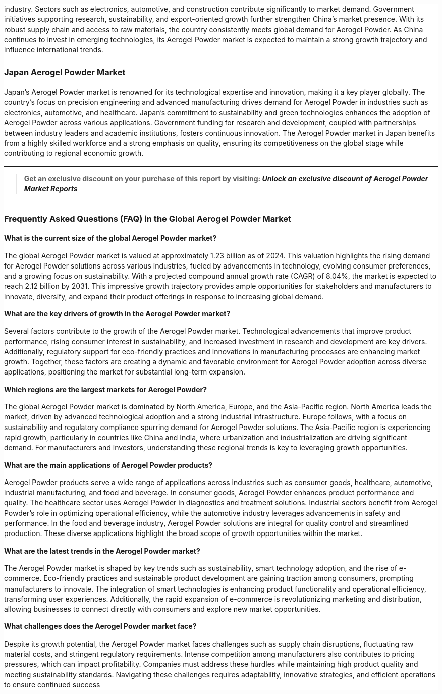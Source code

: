 industry. Sectors such as electronics, automotive, and construction contribute significantly to market demand. Government initiatives supporting research, sustainability, and export-oriented growth further strengthen China&rsquo;s market presence. With its robust supply chain and access to raw materials, the country consistently meets global demand for Aerogel Powder. As China continues to invest in emerging technologies, its Aerogel Powder market is expected to maintain a strong growth trajectory and influence international trends.</p><h3>Japan Aerogel Powder Market</h3><p>Japan&rsquo;s Aerogel Powder market is renowned for its technological expertise and innovation, making it a key player globally. The country&rsquo;s focus on precision engineering and advanced manufacturing drives demand for Aerogel Powder in industries such as electronics, automotive, and healthcare. Japan&rsquo;s commitment to sustainability and green technologies enhances the adoption of Aerogel Powder across various applications. Government funding for research and development, coupled with partnerships between industry leaders and academic institutions, fosters continuous innovation. The Aerogel Powder market in Japan benefits from a highly skilled workforce and a strong emphasis on quality, ensuring its competitiveness on the global stage while contributing to regional economic growth.</p><hr /><blockquote><p><strong>Get an exclusive discount on your purchase of this report by visiting: <em><a href="://marketresearchpulse.com/ask-for-discount/109123?utm_source=Github&amp;utm_medium=091">Unlock an exclusive discount of Aerogel Powder Market Reports</a></em>&nbsp;</strong></p></blockquote><hr /><h3>Frequently Asked Questions (FAQ) in the Global Aerogel Powder Market</h3><p><strong>What is the current size of the global Aerogel Powder market?</strong></p><p>The global Aerogel Powder market is valued at approximately 1.23 billion as of 2024. This valuation highlights the rising demand for Aerogel Powder solutions across various industries, fueled by advancements in technology, evolving consumer preferences, and a growing focus on sustainability. With a projected compound annual growth rate (CAGR) of 8.04%, the market is expected to reach 2.12 billion by 2031. This impressive growth trajectory provides ample opportunities for stakeholders and manufacturers to innovate, diversify, and expand their product offerings in response to increasing global demand.</p><p><strong>What are the key drivers of growth in the Aerogel Powder market?</strong></p><p>Several factors contribute to the growth of the Aerogel Powder market. Technological advancements that improve product performance, rising consumer interest in sustainability, and increased investment in research and development are key drivers. Additionally, regulatory support for eco-friendly practices and innovations in manufacturing processes are enhancing market growth. Together, these factors are creating a dynamic and favorable environment for Aerogel Powder adoption across diverse applications, positioning the market for substantial long-term expansion.</p><p><strong>Which regions are the largest markets for Aerogel Powder?</strong></p><p>The global Aerogel Powder market is dominated by North America, Europe, and the Asia-Pacific region. North America leads the market, driven by advanced technological adoption and a strong industrial infrastructure. Europe follows, with a focus on sustainability and regulatory compliance spurring demand for Aerogel Powder solutions. The Asia-Pacific region is experiencing rapid growth, particularly in countries like China and India, where urbanization and industrialization are driving significant demand. For manufacturers and investors, understanding these regional trends is key to leveraging growth opportunities.</p><p><strong>What are the main applications of Aerogel Powder products?</strong></p><p>Aerogel Powder products serve a wide range of applications across industries such as consumer goods, healthcare, automotive, industrial manufacturing, and food and beverage. In consumer goods, Aerogel Powder enhances product performance and quality. The healthcare sector uses Aerogel Powder in diagnostics and treatment solutions. Industrial sectors benefit from Aerogel Powder&rsquo;s role in optimizing operational efficiency, while the automotive industry leverages advancements in safety and performance. In the food and beverage industry, Aerogel Powder solutions are integral for quality control and streamlined production. These diverse applications highlight the broad scope of growth opportunities within the market.</p><p><strong>What are the latest trends in the Aerogel Powder market?</strong></p><p>The Aerogel Powder market is shaped by key trends such as sustainability, smart technology adoption, and the rise of e-commerce. Eco-friendly practices and sustainable product development are gaining traction among consumers, prompting manufacturers to innovate. The integration of smart technologies is enhancing product functionality and operational efficiency, transforming user experiences. Additionally, the rapid expansion of e-commerce is revolutionizing marketing and distribution, allowing businesses to connect directly with consumers and explore new market opportunities.</p><p><strong>What challenges does the Aerogel Powder market face?</strong></p><p>Despite its growth potential, the Aerogel Powder market faces challenges such as supply chain disruptions, fluctuating raw material costs, and stringent regulatory requirements. Intense competition among manufacturers also contributes to pricing pressures, which can impact profitability. Companies must address these hurdles while maintaining high product quality and meeting sustainability standards. Navigating these challenges requires adaptability, innovative strategies, and efficient operations to ensure continued success